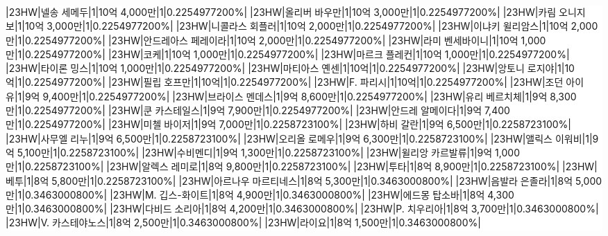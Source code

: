 |23HW|넬송 세메두|1|10억 4,000만|1|0.2254977200%|
|23HW|올리버 바우만|1|10억 3,000만|1|0.2254977200%|
|23HW|카림 오니지보|1|10억 3,000만|1|0.2254977200%|
|23HW|니콜라스 회플러|1|10억 2,000만|1|0.2254977200%|
|23HW|이냐키 윌리암스|1|10억 2,000만|1|0.2254977200%|
|23HW|안드레아스 페레이라|1|10억 2,000만|1|0.2254977200%|
|23HW|라미 벤세바이니|1|10억 1,000만|1|0.2254977200%|
|23HW|코케|1|10억 1,000만|1|0.2254977200%|
|23HW|마르크 플레컨|1|10억 1,000만|1|0.2254977200%|
|23HW|타이론 밍스|1|10억 1,000만|1|0.2254977200%|
|23HW|마티아스 옌센|1|10억|1|0.2254977200%|
|23HW|앙토니 로지야|1|10억|1|0.2254977200%|
|23HW|필립 호프만|1|10억|1|0.2254977200%|
|23HW|F. 파리시|1|10억|1|0.2254977200%|
|23HW|조던 아이유|1|9억 9,400만|1|0.2254977200%|
|23HW|브라이스 멘데스|1|9억 8,600만|1|0.2254977200%|
|23HW|유리 베르치체|1|9억 8,300만|1|0.2254977200%|
|23HW|쿤 카스테일스|1|9억 7,900만|1|0.2254977200%|
|23HW|안드레 알메이다|1|9억 7,400만|1|0.2254977200%|
|23HW|미첼 바이저|1|9억 7,000만|1|0.2258723100%|
|23HW|하비 갈란|1|9억 6,500만|1|0.2258723100%|
|23HW|사무엘 리누|1|9억 6,500만|1|0.2258723100%|
|23HW|오리올 로메우|1|9억 6,300만|1|0.2258723100%|
|23HW|앨릭스 이워비|1|9억 5,100만|1|0.2258723100%|
|23HW|수비멘디|1|9억 1,300만|1|0.2258723100%|
|23HW|윌리앙 카르발류|1|9억 1,000만|1|0.2258723100%|
|23HW|알렉스 레미로|1|8억 9,800만|1|0.2258723100%|
|23HW|투타|1|8억 8,900만|1|0.2258723100%|
|23HW|베투|1|8억 5,800만|1|0.2258723100%|
|23HW|아르나우 마르티네스|1|8억 5,300만|1|0.3463000800%|
|23HW|음발라 은졸라|1|8억 5,000만|1|0.3463000800%|
|23HW|M. 깁스-화이트|1|8억 4,900만|1|0.3463000800%|
|23HW|에드몽 탑소바|1|8억 4,300만|1|0.3463000800%|
|23HW|다비드 소리아|1|8억 4,200만|1|0.3463000800%|
|23HW|P. 치우리아|1|8억 3,700만|1|0.3463000800%|
|23HW|V. 카스테야노스|1|8억 2,500만|1|0.3463000800%|
|23HW|라이요|1|8억 1,500만|1|0.3463000800%|